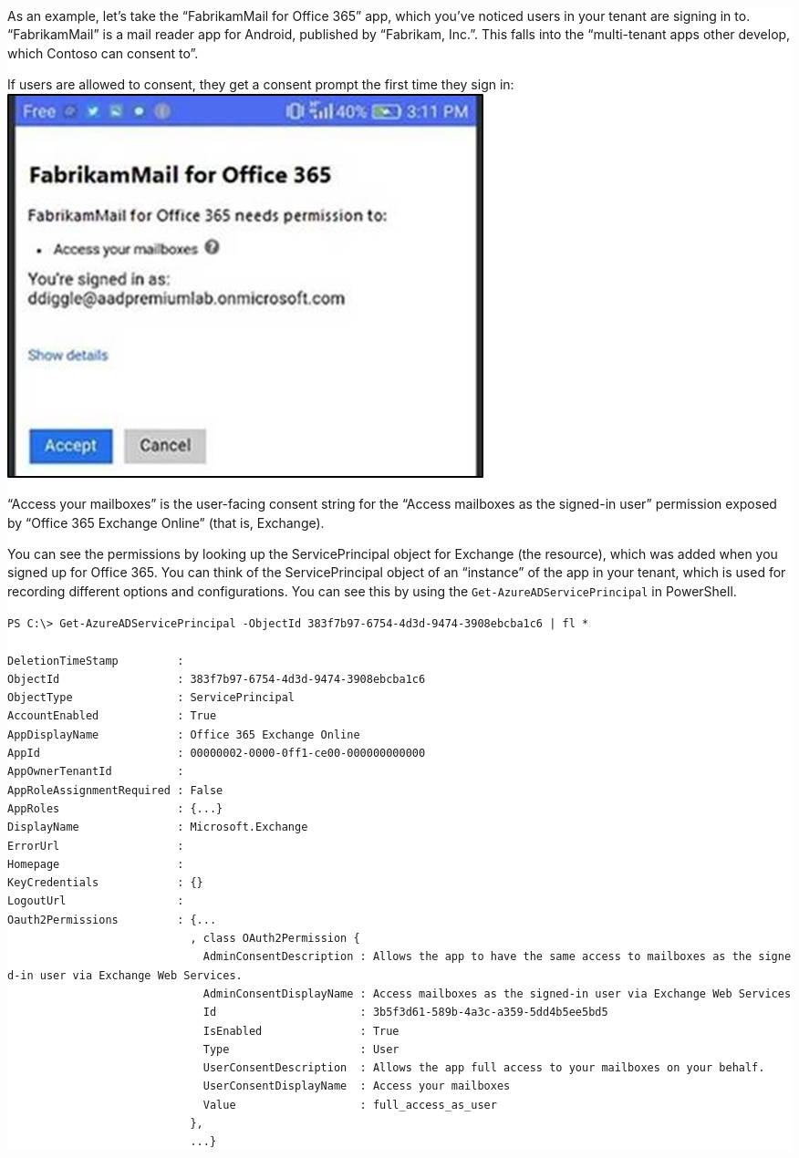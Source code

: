 As an example, let’s take the “FabrikamMail for Office 365” app, which you’ve noticed users in your tenant are signing in to. “FabrikamMail” is a mail reader app for Android, published by “Fabrikam, Inc.”. This falls into the “multi-tenant apps other develop, which Contoso can consent to”.

If users are allowed to consent, they get a consent prompt the first time they sign in:
![](media/active-directory-apps-permissions-consent/apps14.png)

“Access your mailboxes” is the user-facing consent string for the “Access mailboxes as the signed-in user” permission exposed by “Office 365 Exchange Online” (that is, Exchange).

You can see the permissions by looking up the ServicePrincipal object for Exchange (the resource), which was added when you signed up for Office 365. You can think of the ServicePrincipal object of an “instance” of the app in your tenant, which is used for recording different options and configurations.  You can see this by using the `Get-AzureADServicePrincipal` in PowerShell.

	PS C:\> Get-AzureADServicePrincipal -ObjectId 383f7b97-6754-4d3d-9474-3908ebcba1c6 | fl *
	
	DeletionTimeStamp         : 
	ObjectId                  : 383f7b97-6754-4d3d-9474-3908ebcba1c6
	ObjectType                : ServicePrincipal
	AccountEnabled            : True
	AppDisplayName            : Office 365 Exchange Online
	AppId                     : 00000002-0000-0ff1-ce00-000000000000
	AppOwnerTenantId          : 
	AppRoleAssignmentRequired : False
	AppRoles                  : {...}
	DisplayName               : Microsoft.Exchange
	ErrorUrl                  : 
	Homepage                  : 
	KeyCredentials            : {}
	LogoutUrl                 : 
	Oauth2Permissions         : {...
	                            , class OAuth2Permission {
	                              AdminConsentDescription : Allows the app to have the same access to mailboxes as the signed-in user via Exchange Web Services.
	                              AdminConsentDisplayName : Access mailboxes as the signed-in user via Exchange Web Services
	                              Id                      : 3b5f3d61-589b-4a3c-a359-5dd4b5ee5bd5
	                              IsEnabled               : True
	                              Type                    : User
	                              UserConsentDescription  : Allows the app full access to your mailboxes on your behalf.
	                              UserConsentDisplayName  : Access your mailboxes
	                              Value                   : full_access_as_user
	                            },
	                            ...}
